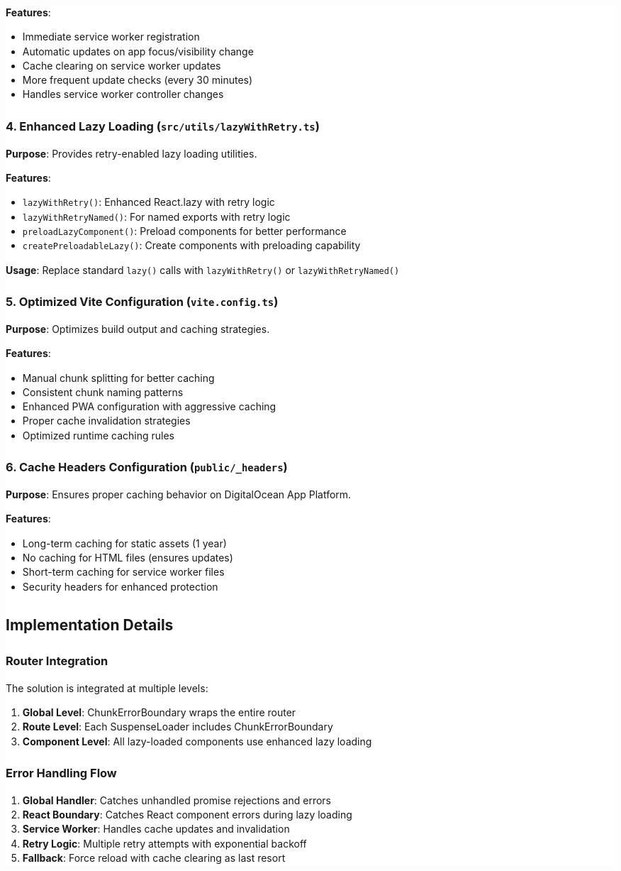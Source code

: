 **Features**:
- Immediate service worker registration
- Automatic updates on app focus/visibility change
- Cache clearing on service worker updates
- More frequent update checks (every 30 minutes)
- Handles service worker controller changes

### 4. Enhanced Lazy Loading (`src/utils/lazyWithRetry.ts`)

**Purpose**: Provides retry-enabled lazy loading utilities.

**Features**:
- `lazyWithRetry()`: Enhanced React.lazy with retry logic
- `lazyWithRetryNamed()`: For named exports with retry logic
- `preloadLazyComponent()`: Preload components for better performance
- `createPreloadableLazy()`: Create components with preloading capability

**Usage**: Replace standard `lazy()` calls with `lazyWithRetry()` or `lazyWithRetryNamed()`

### 5. Optimized Vite Configuration (`vite.config.ts`)

**Purpose**: Optimizes build output and caching strategies.

**Features**:
- Manual chunk splitting for better caching
- Consistent chunk naming patterns
- Enhanced PWA configuration with aggressive caching
- Proper cache invalidation strategies
- Optimized runtime caching rules

### 6. Cache Headers Configuration (`public/_headers`)

**Purpose**: Ensures proper caching behavior on DigitalOcean App Platform.

**Features**:
- Long-term caching for static assets (1 year)
- No caching for HTML files (ensures updates)
- Short-term caching for service worker files
- Security headers for enhanced protection

## Implementation Details

### Router Integration

The solution is integrated at multiple levels:

1. **Global Level**: ChunkErrorBoundary wraps the entire router
2. **Route Level**: Each SuspenseLoader includes ChunkErrorBoundary
3. **Component Level**: All lazy-loaded components use enhanced lazy loading

### Error Handling Flow

1. **Global Handler**: Catches unhandled promise rejections and errors
2. **React Boundary**: Catches React component errors during lazy loading
3. **Service Worker**: Handles cache updates and invalidation
4. **Retry Logic**: Multiple retry attempts with exponential backoff
5. **Fallback**: Force reload with cache clearing as last resort
